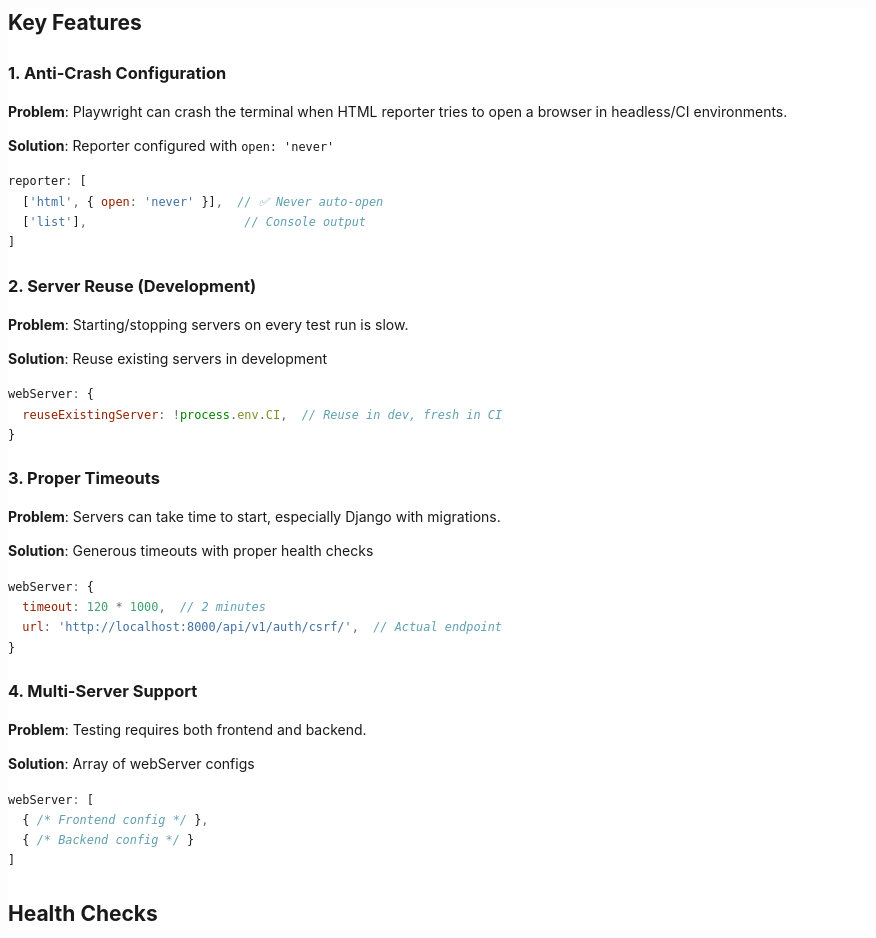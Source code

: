 ## Key Features

### 1. Anti-Crash Configuration

**Problem**: Playwright can crash the terminal when HTML reporter tries to open a browser in headless/CI environments.

**Solution**: Reporter configured with `open: 'never'`

```javascript
reporter: [
  ['html', { open: 'never' }],  // ✅ Never auto-open
  ['list'],                      // Console output
]
```

### 2. Server Reuse (Development)

**Problem**: Starting/stopping servers on every test run is slow.

**Solution**: Reuse existing servers in development

```javascript
webServer: {
  reuseExistingServer: !process.env.CI,  // Reuse in dev, fresh in CI
}
```

### 3. Proper Timeouts

**Problem**: Servers can take time to start, especially Django with migrations.

**Solution**: Generous timeouts with proper health checks

```javascript
webServer: {
  timeout: 120 * 1000,  // 2 minutes
  url: 'http://localhost:8000/api/v1/auth/csrf/',  // Actual endpoint
}
```

### 4. Multi-Server Support

**Problem**: Testing requires both frontend and backend.

**Solution**: Array of webServer configs

```javascript
webServer: [
  { /* Frontend config */ },
  { /* Backend config */ }
]
```

## Health Checks
